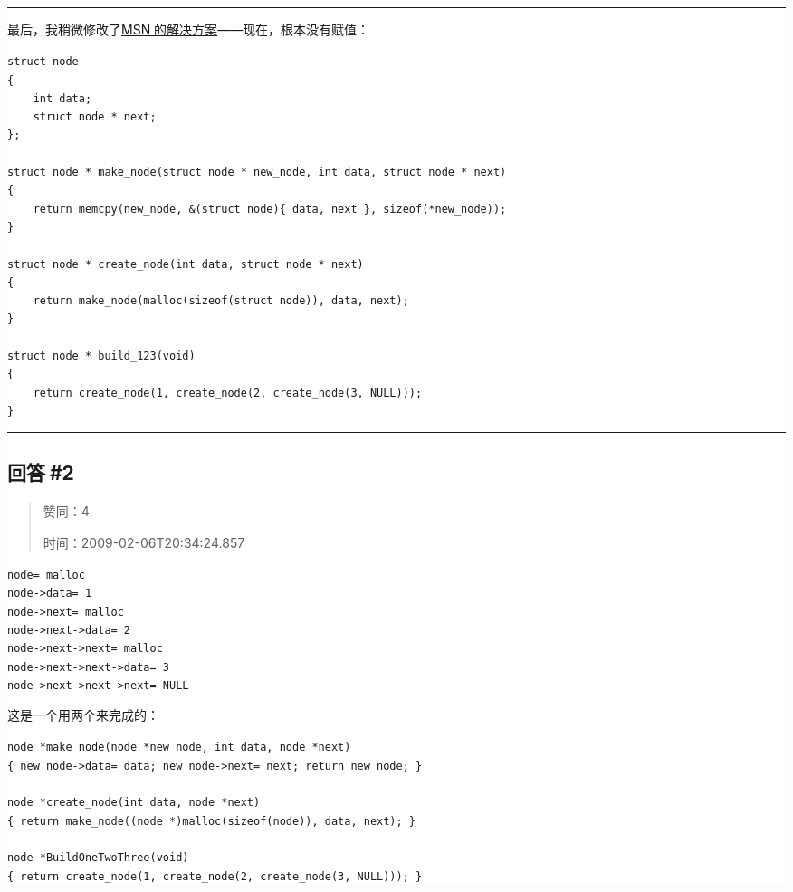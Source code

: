 * * *

最后，我稍微修改了[MSN 的解决方案](https://stackoverflow.com/questions/522010/build-onetwothree-linked-list-with-minimum-assignment-operators/522055#522055)——现在，根本没有赋值：

```
struct node
{
    int data;
    struct node * next;
};

struct node * make_node(struct node * new_node, int data, struct node * next)
{
    return memcpy(new_node, &(struct node){ data, next }, sizeof(*new_node));
}

struct node * create_node(int data, struct node * next)
{
    return make_node(malloc(sizeof(struct node)), data, next);
}

struct node * build_123(void)
{
    return create_node(1, create_node(2, create_node(3, NULL)));
} 
```

* * *

## 回答 #2

> 赞同：4
> 
> 时间：2009-02-06T20:34:24.857

```
node= malloc
node->data= 1
node->next= malloc
node->next->data= 2
node->next->next= malloc
node->next->next->data= 3
node->next->next->next= NULL 
```

这是一个用两个来完成的：

```
node *make_node(node *new_node, int data, node *next) 
{ new_node->data= data; new_node->next= next; return new_node; }

node *create_node(int data, node *next) 
{ return make_node((node *)malloc(sizeof(node)), data, next); }

node *BuildOneTwoThree(void) 
{ return create_node(1, create_node(2, create_node(3, NULL))); } 
```
